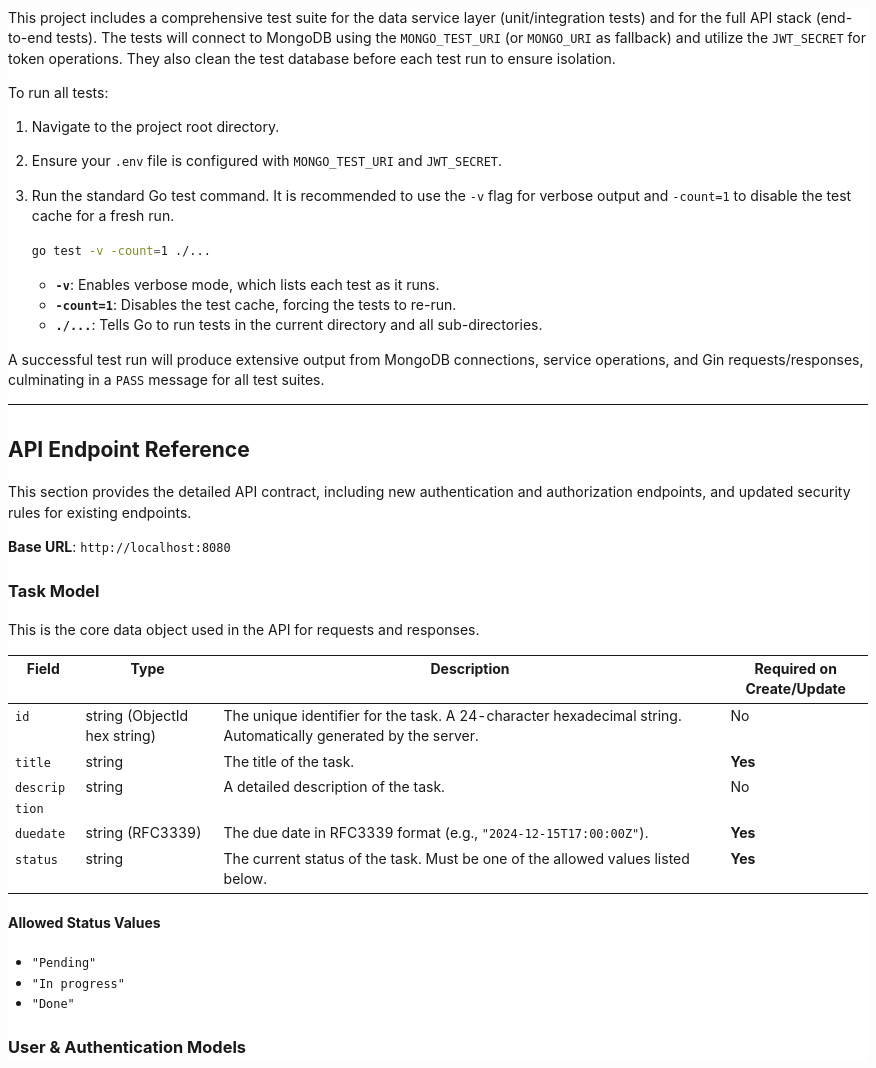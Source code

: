 This project includes a comprehensive test suite for the data service layer (unit/integration tests) and for the full API stack (end-to-end tests). The tests will connect to MongoDB using the `MONGO_TEST_URI` (or `MONGO_URI` as fallback) and utilize the `JWT_SECRET` for token operations. They also clean the test database before each test run to ensure isolation.

To run all tests:

1.  Navigate to the project root directory.
2.  Ensure your `.env` file is configured with `MONGO_TEST_URI` and `JWT_SECRET`.
3.  Run the standard Go test command. It is recommended to use the `-v` flag for verbose output and `-count=1` to disable the test cache for a fresh run.

    ```bash
    go test -v -count=1 ./...
    ```

    - **`-v`**: Enables verbose mode, which lists each test as it runs.
    - **`-count=1`**: Disables the test cache, forcing the tests to re-run.
    - **`./...`**: Tells Go to run tests in the current directory and all sub-directories.

A successful test run will produce extensive output from MongoDB connections, service operations, and Gin requests/responses, culminating in a `PASS` message for all test suites.

---

## API Endpoint Reference

This section provides the detailed API contract, including new authentication and authorization endpoints, and updated security rules for existing endpoints.

**Base URL**: `http://localhost:8080`

### Task Model

This is the core data object used in the API for requests and responses.

| Field         | Type                          | Description                                                                    | Required on Create/Update |
|---------------|-------------------------------|--------------------------------------------------------------------------------|---------------------------|
| `id`          | string (ObjectId hex string)  | The unique identifier for the task. A 24-character hexadecimal string. Automatically generated by the server. | No                        |
| `title`       | string                        | The title of the task.                                                         | **Yes**                   |
| `description` | string                        | A detailed description of the task.                                            | No                        |
| `duedate`     | string (RFC3339)              | The due date in RFC3339 format (e.g., `"2024-12-15T17:00:00Z"`).                 | **Yes**                   |
| `status`      | string                        | The current status of the task. Must be one of the allowed values listed below. | **Yes**                   |

#### Allowed Status Values
*   `"Pending"`
*   `"In progress"`
*   `"Done"`

### User & Authentication Models
